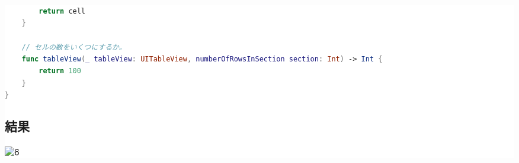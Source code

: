 ```swift
        return cell
    }
    
    // セルの数をいくつにするか。
    func tableView(_ tableView: UITableView, numberOfRowsInSection section: Int) -> Int {
        return 100
    }
}

```



## 結果
<img width="406" alt="6" src="https://user-images.githubusercontent.com/40718695/57977253-5fc04b00-7a2f-11e9-9294-047e53f17bf5.png">
